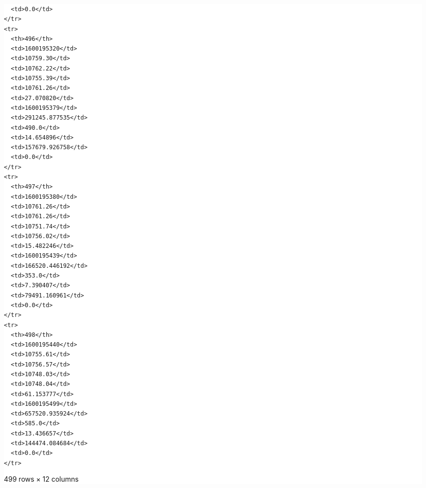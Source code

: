       <td>0.0</td>
    </tr>
    <tr>
      <th>496</th>
      <td>1600195320</td>
      <td>10759.30</td>
      <td>10762.22</td>
      <td>10755.39</td>
      <td>10761.26</td>
      <td>27.070820</td>
      <td>1600195379</td>
      <td>291245.877535</td>
      <td>490.0</td>
      <td>14.654896</td>
      <td>157679.926758</td>
      <td>0.0</td>
    </tr>
    <tr>
      <th>497</th>
      <td>1600195380</td>
      <td>10761.26</td>
      <td>10761.26</td>
      <td>10751.74</td>
      <td>10756.02</td>
      <td>15.482246</td>
      <td>1600195439</td>
      <td>166520.446192</td>
      <td>353.0</td>
      <td>7.390407</td>
      <td>79491.160961</td>
      <td>0.0</td>
    </tr>
    <tr>
      <th>498</th>
      <td>1600195440</td>
      <td>10755.61</td>
      <td>10756.57</td>
      <td>10748.03</td>
      <td>10748.04</td>
      <td>61.153777</td>
      <td>1600195499</td>
      <td>657520.935924</td>
      <td>585.0</td>
      <td>13.436657</td>
      <td>144474.084684</td>
      <td>0.0</td>
    </tr>
  </tbody>
</table>
<p>499 rows × 12 columns</p>
</div>
